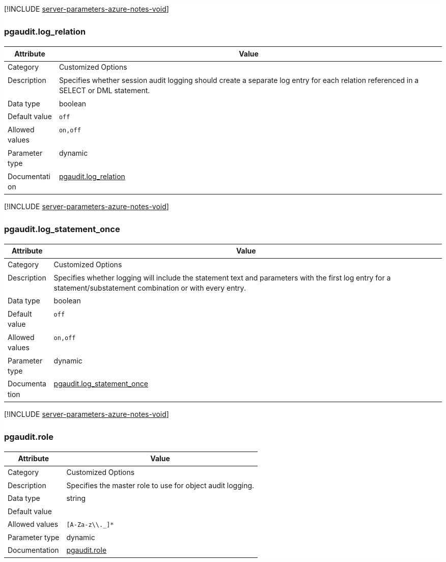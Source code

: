 
[!INCLUDE [server-parameters-azure-notes-void](./server-parameters-azure-notes-void.md)]



### pgaudit.log_relation

| Attribute | Value |
| --- | --- |
| Category | Customized Options |
| Description | Specifies whether session audit logging should create a separate log entry for each relation referenced in a SELECT or DML statement. |
| Data type | boolean |
| Default value | `off` |
| Allowed values | `on,off` |
| Parameter type | dynamic |
| Documentation | [pgaudit.log_relation](https://github.com/pgaudit/pgaudit/blob/master/README.md) |


[!INCLUDE [server-parameters-azure-notes-void](./server-parameters-azure-notes-void.md)]



### pgaudit.log_statement_once

| Attribute | Value |
| --- | --- |
| Category | Customized Options |
| Description | Specifies whether logging will include the statement text and parameters with the first log entry for a statement/substatement combination or with every entry. |
| Data type | boolean |
| Default value | `off` |
| Allowed values | `on,off` |
| Parameter type | dynamic |
| Documentation | [pgaudit.log_statement_once](https://github.com/pgaudit/pgaudit/blob/master/README.md) |


[!INCLUDE [server-parameters-azure-notes-void](./server-parameters-azure-notes-void.md)]



### pgaudit.role

| Attribute | Value |
| --- | --- |
| Category | Customized Options |
| Description | Specifies the master role to use for object audit logging. |
| Data type | string |
| Default value | |
| Allowed values | `[A-Za-z\\._]*` |
| Parameter type | dynamic |
| Documentation | [pgaudit.role](https://github.com/pgaudit/pgaudit/blob/master/README.md) |
